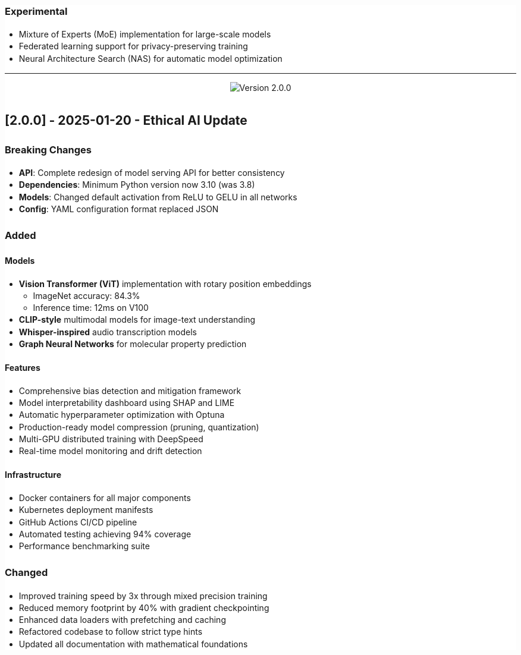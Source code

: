 ### Experimental
- Mixture of Experts (MoE) implementation for large-scale models
- Federated learning support for privacy-preserving training
- Neural Architecture Search (NAS) for automatic model optimization

---

<div align="center">
<img width="100%" src="https://capsule-render.vercel.app/api?type=soft&color=gradient&customColorList=24,26,28,29,27&height=120&section=header&text=%5B2.0.0%5D%20-%202025-01-20&fontSize=36&animation=fadeIn&fontAlignY=65&fontColor=6B5B95" alt="Version 2.0.0"/>
</div>

## [2.0.0] - 2025-01-20 - Ethical AI Update

### Breaking Changes
- **API**: Complete redesign of model serving API for better consistency
- **Dependencies**: Minimum Python version now 3.10 (was 3.8)
- **Models**: Changed default activation from ReLU to GELU in all networks
- **Config**: YAML configuration format replaced JSON

### Added

#### Models
- **Vision Transformer (ViT)** implementation with rotary position embeddings
  - ImageNet accuracy: 84.3%
  - Inference time: 12ms on V100
- **CLIP-style** multimodal models for image-text understanding
- **Whisper-inspired** audio transcription models
- **Graph Neural Networks** for molecular property prediction

#### Features
- Comprehensive bias detection and mitigation framework
- Model interpretability dashboard using SHAP and LIME
- Automatic hyperparameter optimization with Optuna
- Production-ready model compression (pruning, quantization)
- Multi-GPU distributed training with DeepSpeed
- Real-time model monitoring and drift detection

#### Infrastructure
- Docker containers for all major components
- Kubernetes deployment manifests
- GitHub Actions CI/CD pipeline
- Automated testing achieving 94% coverage
- Performance benchmarking suite

### Changed
- Improved training speed by 3x through mixed precision training
- Reduced memory footprint by 40% with gradient checkpointing
- Enhanced data loaders with prefetching and caching
- Refactored codebase to follow strict type hints
- Updated all documentation with mathematical foundations
